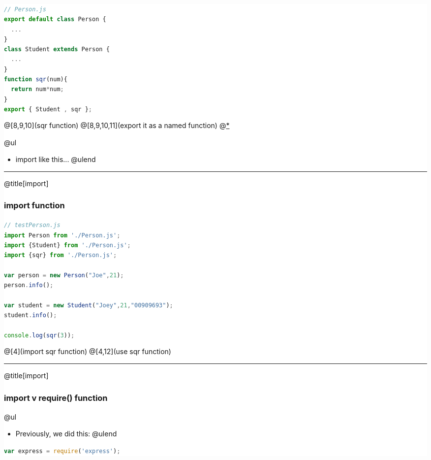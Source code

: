 ```javascript     
// Person.js
export default class Person {    
  ...
}
class Student extends Person {
  ...
}
function sqr(num){
  return num*num;
}
export { Student , sqr };
```
@[8,9,10](sqr function)
@[8,9,10,11](export it as a named function)
@[*]()

@ul[](true)
- import like this...
@ulend

---
@title[import]
### import function

```javascript     
// testPerson.js
import Person from './Person.js';
import {Student} from './Person.js';
import {sqr} from './Person.js';

var person = new Person("Joe",21);    
person.info();  

var student = new Student("Joey",21,"00909693");    
student.info();    

console.log(sqr(3));
```
@[4](import sqr function)
@[4,12](use sqr function)

---
@title[import]
### import v require() function

@ul[](false)
- Previously, we did this:
@ulend
```javascript
var express = require('express');
```
